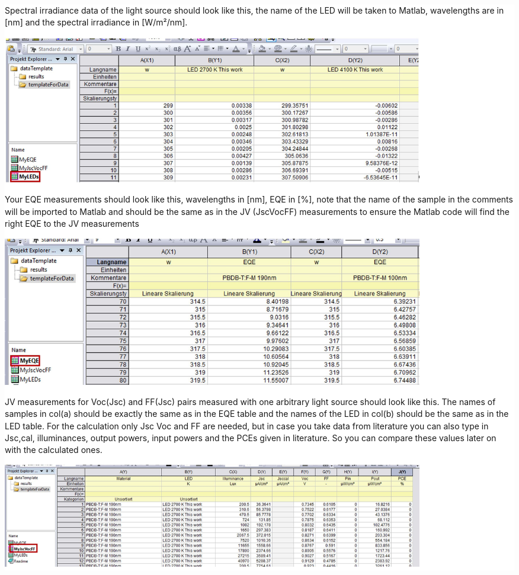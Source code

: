 Spectral irradiance data of the light source should look like this, the name of the LED will be taken to Matlab, wavelengths are in [nm] and the spectral irradiance in [W/m²/nm].

<img src="Figure2.jpg" width = "700">

Your EQE measurements should look like this, wavelengths in [nm], EQE in [%], note that the name of the sample in the comments will be imported to Matlab and should be the same as in the JV (JscVocFF) measurements to ensure the Matlab code will find the right EQE to the JV measurements

<img src="Figure3.jpg" width = "700">

JV measurements for Voc(Jsc) and FF(Jsc) pairs measured with one arbitrary light source should look like this. The names of samples in col(a) should be exactly the same as in the EQE table and the names of the LED in col(b) should be the same as in the LED table. For the calculation only Jsc Voc and FF are needed, but in case you take data from literature you can also type in Jsc,cal, illuminances, output powers, input powers and the PCEs given in literature. So you can compare these values later on with the calculated ones.

<img src="Figure4.jpg" width = "700">
